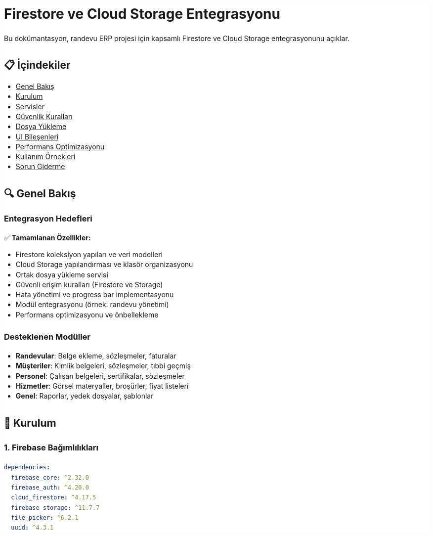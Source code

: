# Firestore ve Cloud Storage Entegrasyonu

Bu dokümantasyon, randevu ERP projesi için kapsamlı Firestore ve Cloud Storage entegrasyonunu açıklar.

## 📋 İçindekiler

- [Genel Bakış](#genel-bakış)
- [Kurulum](#kurulum)
- [Servisler](#servisler)
- [Güvenlik Kuralları](#güvenlik-kuralları)
- [Dosya Yükleme](#dosya-yükleme)
- [UI Bileşenleri](#ui-bileşenleri)
- [Performans Optimizasyonu](#performans-optimizasyonu)
- [Kullanım Örnekleri](#kullanım-örnekleri)
- [Sorun Giderme](#sorun-giderme)

## 🔍 Genel Bakış

### Entegrasyon Hedefleri

✅ **Tamamlanan Özellikler:**
- Firestore koleksiyon yapıları ve veri modelleri
- Cloud Storage yapılandırması ve klasör organizasyonu
- Ortak dosya yükleme servisi
- Güvenli erişim kuralları (Firestore ve Storage)
- Hata yönetimi ve progress bar implementasyonu
- Modül entegrasyonu (örnek: randevu yönetimi)
- Performans optimizasyonu ve önbellekleme

### Desteklenen Modüller

- **Randevular**: Belge ekleme, sözleşmeler, faturalar
- **Müşteriler**: Kimlik belgeleri, sözleşmeler, tıbbi geçmiş
- **Personel**: Çalışan belgeleri, sertifikalar, sözleşmeler
- **Hizmetler**: Görsel materyaller, broşürler, fiyat listeleri
- **Genel**: Raporlar, yedek dosyalar, şablonlar

## 🚀 Kurulum

### 1. Firebase Bağımlılıkları

```yaml
dependencies:
  firebase_core: ^2.32.0
  firebase_auth: ^4.20.0
  cloud_firestore: ^4.17.5
  firebase_storage: ^11.7.7
  file_picker: ^6.2.1
  uuid: ^4.3.1
```

